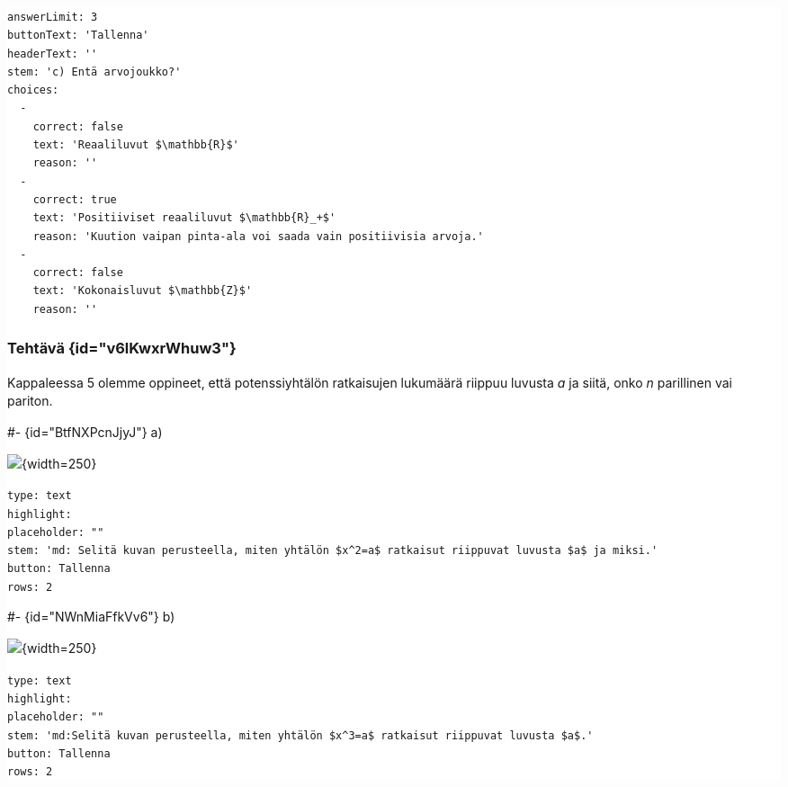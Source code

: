 ``` {id="ODoncEok4J1B" #pll651b plugin="mcq"}

```

``` {id="JYdSGrikwSpT" #pll651c plugin="mcq"}
answerLimit: 3
buttonText: 'Tallenna'
headerText: ''
stem: 'c) Entä arvojoukko?'
choices:
  -
    correct: false
    text: 'Reaaliluvut $\mathbb{R}$'
    reason: ''
  -
    correct: true
    text: 'Positiiviset reaaliluvut $\mathbb{R}_+$'
    reason: 'Kuution vaipan pinta-ala voi saada vain positiivisia arvoja.'
  -
    correct: false
    text: 'Kokonaisluvut $\mathbb{Z}$'
    reason: ''

```

### Tehtävä {id="v6lKwxrWhuw3"}

Kappaleessa $5$ olemme oppineet, että potenssiyhtälön ratkaisujen lukumäärä riippuu 
luvusta $a$ ja siitä, onko $n$ parillinen vai pariton.

#- {id="BtfNXPcnJjyJ"}
a)

![](/images/189759/Screenshot_80.png){width=250}

``` {id="DLHLnClabgs8" #pl651a plugin="csPlugin"}
type: text
highlight:
placeholder: ""
stem: 'md: Selitä kuvan perusteella, miten yhtälön $x^2=a$ ratkaisut riippuvat luvusta $a$ ja miksi.'
button: Tallenna
rows: 2
```

#- {id="NWnMiaFfkVv6"}
b)

![](/images/189760/Screenshot_79.png){width=250}

``` {id="kUIlsQr6JqEP" #pl651b plugin="csPlugin"}
type: text
highlight:
placeholder: ""
stem: 'md:Selitä kuvan perusteella, miten yhtälön $x^3=a$ ratkaisut riippuvat luvusta $a$.'
button: Tallenna
rows: 2
```

